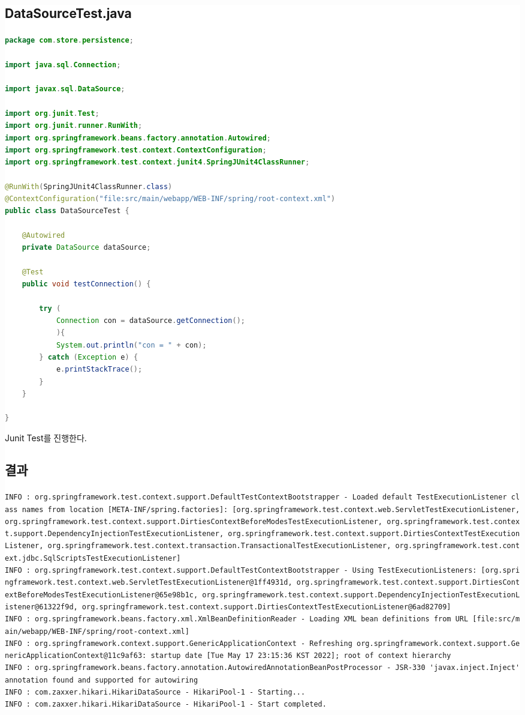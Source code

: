 ## DataSourceTest.java
```java
package com.store.persistence;

import java.sql.Connection;

import javax.sql.DataSource;

import org.junit.Test;
import org.junit.runner.RunWith;
import org.springframework.beans.factory.annotation.Autowired;
import org.springframework.test.context.ContextConfiguration;
import org.springframework.test.context.junit4.SpringJUnit4ClassRunner;

@RunWith(SpringJUnit4ClassRunner.class)
@ContextConfiguration("file:src/main/webapp/WEB-INF/spring/root-context.xml")
public class DataSourceTest {
	
	@Autowired
	private DataSource dataSource;
	
	@Test
	public void testConnection() {
		
		try (
			Connection con = dataSource.getConnection();
			){
			System.out.println("con = " + con);
		} catch (Exception e) {
			e.printStackTrace();
		}
	}

}

```
Junit Test를 진행한다. 
<br>

## 결과

```console
INFO : org.springframework.test.context.support.DefaultTestContextBootstrapper - Loaded default TestExecutionListener class names from location [META-INF/spring.factories]: [org.springframework.test.context.web.ServletTestExecutionListener, org.springframework.test.context.support.DirtiesContextBeforeModesTestExecutionListener, org.springframework.test.context.support.DependencyInjectionTestExecutionListener, org.springframework.test.context.support.DirtiesContextTestExecutionListener, org.springframework.test.context.transaction.TransactionalTestExecutionListener, org.springframework.test.context.jdbc.SqlScriptsTestExecutionListener]
INFO : org.springframework.test.context.support.DefaultTestContextBootstrapper - Using TestExecutionListeners: [org.springframework.test.context.web.ServletTestExecutionListener@1ff4931d, org.springframework.test.context.support.DirtiesContextBeforeModesTestExecutionListener@65e98b1c, org.springframework.test.context.support.DependencyInjectionTestExecutionListener@61322f9d, org.springframework.test.context.support.DirtiesContextTestExecutionListener@6ad82709]
INFO : org.springframework.beans.factory.xml.XmlBeanDefinitionReader - Loading XML bean definitions from URL [file:src/main/webapp/WEB-INF/spring/root-context.xml]
INFO : org.springframework.context.support.GenericApplicationContext - Refreshing org.springframework.context.support.GenericApplicationContext@11c9af63: startup date [Tue May 17 23:15:36 KST 2022]; root of context hierarchy
INFO : org.springframework.beans.factory.annotation.AutowiredAnnotationBeanPostProcessor - JSR-330 'javax.inject.Inject' annotation found and supported for autowiring
INFO : com.zaxxer.hikari.HikariDataSource - HikariPool-1 - Starting...
INFO : com.zaxxer.hikari.HikariDataSource - HikariPool-1 - Start completed.
```